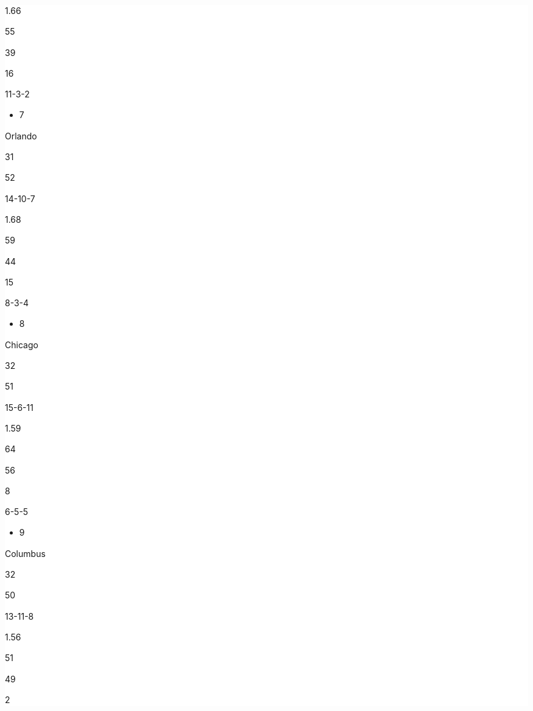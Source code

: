 1.66
	
55
	
39
	
16
	
11-3-2
- 7
	
Orlando
	
31
	
52
	
14-10-7
	
1.68
	
59
	
44
	
15
	
8-3-4
- 8
	
Chicago
	
32
	
51
	
15-6-11
	
1.59
	
64
	
56
	
8
	
6-5-5
- 9
	
Columbus
	
32
	
50
	
13-11-8
	
1.56
	
51
	
49
	
2
	